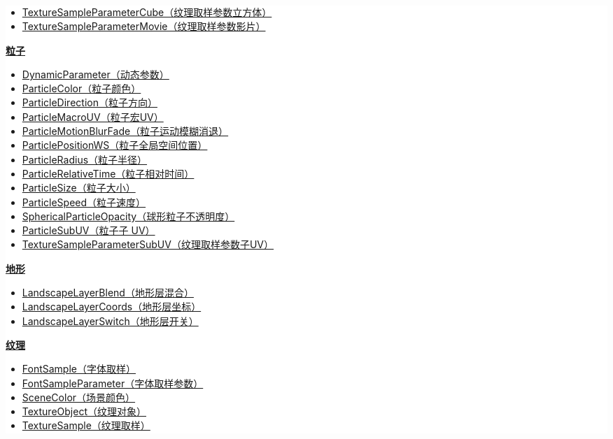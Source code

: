 -   [TextureSampleParameterCube（纹理取样参数立方体）](/documentation/zh-cn/unreal-engine/material-parameter-expressions-in-unreal-engine#texturesampleparametercube)
-   [TextureSampleParameterMovie（纹理取样参数影片）](/documentation/zh-cn/unreal-engine/material-parameter-expressions-in-unreal-engine#texturesampleparametermovie)

[**粒子**](/documentation/zh-cn/unreal-engine/particle-material-expressions-in-unreal-engine)

-   [DynamicParameter（动态参数）](/documentation/zh-cn/unreal-engine/particle-material-expressions-in-unreal-engine#dynamicparameter)
-   [ParticleColor（粒子颜色）](/documentation/zh-cn/unreal-engine/particle-material-expressions-in-unreal-engine#particlecolor)
-   [ParticleDirection（粒子方向）](/documentation/zh-cn/unreal-engine/particle-material-expressions-in-unreal-engine#particledirection)
-   [ParticleMacroUV（粒子宏UV）](/documentation/zh-cn/unreal-engine/particle-material-expressions-in-unreal-engine#particlemacrouv)
-   [ParticleMotionBlurFade（粒子运动模糊消退）](/documentation/zh-cn/unreal-engine/particle-material-expressions-in-unreal-engine#particlemotionblurfade)
-   [ParticlePositionWS（粒子全局空间位置）](/documentation/zh-cn/unreal-engine/particle-material-expressions-in-unreal-engine#particlepositionws)
-   [ParticleRadius（粒子半径）](/documentation/zh-cn/unreal-engine/particle-material-expressions-in-unreal-engine#particleradius)
-   [ParticleRelativeTime（粒子相对时间）](/documentation/zh-cn/unreal-engine/particle-material-expressions-in-unreal-engine#particlerelativetime)
-   [ParticleSize（粒子大小）](/documentation/zh-cn/unreal-engine/particle-material-expressions-in-unreal-engine#particlesize)
-   [ParticleSpeed（粒子速度）](/documentation/zh-cn/unreal-engine/particle-material-expressions-in-unreal-engine#particlespeed)
-   [SphericalParticleOpacity（球形粒子不透明度）](/documentation/zh-cn/unreal-engine/particle-material-expressions-in-unreal-engine#sphericalparticleopacity)
-   [ParticleSubUV（粒子子 UV）](/documentation/zh-cn/unreal-engine/particle-material-expressions-in-unreal-engine#particlesubuv)
-   [TextureSampleParameterSubUV（纹理取样参数子UV）](/documentation/zh-cn/unreal-engine/particle-material-expressions-in-unreal-engine#texturesampleparametersubuv)

[**地形**](/documentation/zh-cn/unreal-engine/landscape-material-expressions-in-unreal-engine)

-   [LandscapeLayerBlend（地形层混合）](/documentation/zh-cn/unreal-engine/landscape-material-expressions-in-unreal-engine#landscapelayerblend)
-   [LandscapeLayerCoords（地形层坐标）](/documentation/zh-cn/unreal-engine/landscape-material-expressions-in-unreal-engine#landscapelayercoords)
-   [LandscapeLayerSwitch（地形层开关）](/documentation/zh-cn/unreal-engine/landscape-material-expressions-in-unreal-engine#landscapelayerswitch)

[**纹理**](/documentation/zh-cn/unreal-engine/texture-material-expressions-in-unreal-engine)

-   [FontSample（字体取样）](/documentation/zh-cn/unreal-engine/texture-material-expressions-in-unreal-engine#fontsample)
-   [FontSampleParameter（字体取样参数）](/documentation/zh-cn/unreal-engine/texture-material-expressions-in-unreal-engine#fontsampleparameter)
-   [SceneColor（场景颜色）](/documentation/zh-cn/unreal-engine/texture-material-expressions-in-unreal-engine#scenecolor)
-   [TextureObject（纹理对象）](/documentation/zh-cn/unreal-engine/texture-material-expressions-in-unreal-engine#textureobject)
-   [TextureSample（纹理取样）](/documentation/zh-cn/unreal-engine/texture-material-expressions-in-unreal-engine#texturesample)

